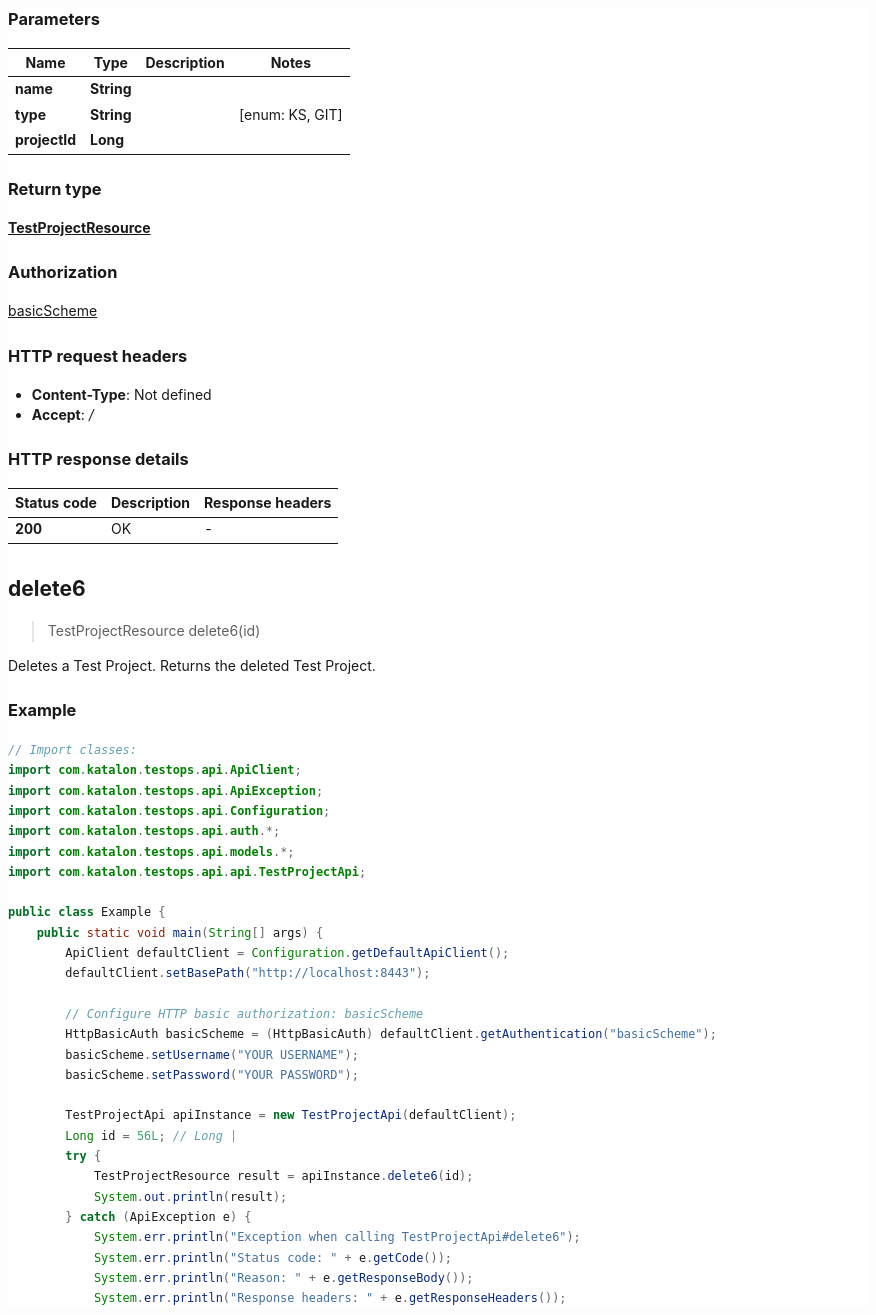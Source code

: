 ### Parameters


Name | Type | Description  | Notes
------------- | ------------- | ------------- | -------------
 **name** | **String**|  |
 **type** | **String**|  | [enum: KS, GIT]
 **projectId** | **Long**|  |

### Return type

[**TestProjectResource**](TestProjectResource.md)

### Authorization

[basicScheme](../README.md#basicScheme)

### HTTP request headers

- **Content-Type**: Not defined
- **Accept**: */*

### HTTP response details
| Status code | Description | Response headers |
|-------------|-------------|------------------|
| **200** | OK |  -  |


## delete6

> TestProjectResource delete6(id)

Deletes a Test Project. Returns the deleted Test Project.

### Example

```java
// Import classes:
import com.katalon.testops.api.ApiClient;
import com.katalon.testops.api.ApiException;
import com.katalon.testops.api.Configuration;
import com.katalon.testops.api.auth.*;
import com.katalon.testops.api.models.*;
import com.katalon.testops.api.api.TestProjectApi;

public class Example {
    public static void main(String[] args) {
        ApiClient defaultClient = Configuration.getDefaultApiClient();
        defaultClient.setBasePath("http://localhost:8443");
        
        // Configure HTTP basic authorization: basicScheme
        HttpBasicAuth basicScheme = (HttpBasicAuth) defaultClient.getAuthentication("basicScheme");
        basicScheme.setUsername("YOUR USERNAME");
        basicScheme.setPassword("YOUR PASSWORD");

        TestProjectApi apiInstance = new TestProjectApi(defaultClient);
        Long id = 56L; // Long | 
        try {
            TestProjectResource result = apiInstance.delete6(id);
            System.out.println(result);
        } catch (ApiException e) {
            System.err.println("Exception when calling TestProjectApi#delete6");
            System.err.println("Status code: " + e.getCode());
            System.err.println("Reason: " + e.getResponseBody());
            System.err.println("Response headers: " + e.getResponseHeaders());
```